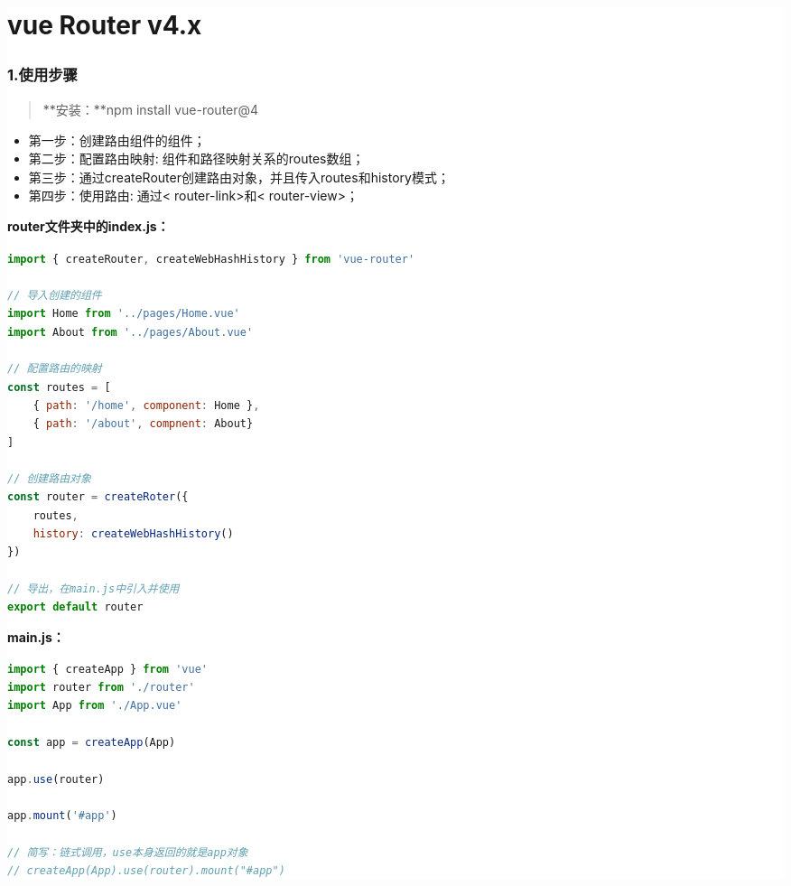 # vue Router v4.x

### 1.使用步骤

> **安装：**npm install vue-router@4

* 第一步：创建路由组件的组件； 
* 第二步：配置路由映射: 组件和路径映射关系的routes数组；
* 第三步：通过createRouter创建路由对象，并且传入routes和history模式；
* 第四步：使用路由: 通过< router-link>和< router-view>；

**router文件夹中的index.js：**

```javascript
import { createRouter, createWebHashHistory } from 'vue-router'

// 导入创建的组件
import Home from '../pages/Home.vue'
import About from '../pages/About.vue'

// 配置路由的映射
const routes = [
    { path: '/home', component: Home },
    { path: '/about', compnent: About}
]

// 创建路由对象
const router = createRoter({
    routes,
    history: createWebHashHistory()
})

// 导出，在main.js中引入并使用
export default router
```

**main.js：**

```javascript
import { createApp } from 'vue'
import router from './router'
import App from './App.vue'

const app = createApp(App)

app.use(router)

app.mount('#app')

// 简写：链式调用，use本身返回的就是app对象
// createApp(App).use(router).mount("#app")
```
